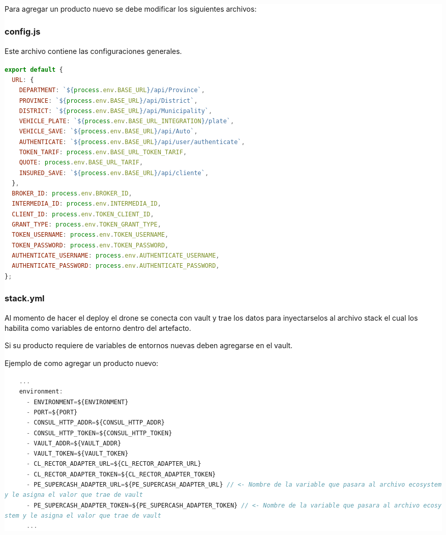 Para agregar un producto nuevo se debe modificar los siguientes archivos:

### config.js

Este archivo contiene las configuraciones generales.

```javascript
export default {
  URL: {
    DEPARTMENT: `${process.env.BASE_URL}/api/Province`,
    PROVINCE: `${process.env.BASE_URL}/api/District`,
    DISTRICT: `${process.env.BASE_URL}/api/Municipality`,
    VEHICLE_PLATE: `${process.env.BASE_URL_INTEGRATION}/plate`,
    VEHICLE_SAVE: `${process.env.BASE_URL}/api/Auto`,
    AUTHENTICATE: `${process.env.BASE_URL}/api/user/authenticate`,
    TOKEN_TARIF: process.env.BASE_URL_TOKEN_TARIF,
    QUOTE: process.env.BASE_URL_TARIF,
    INSURED_SAVE: `${process.env.BASE_URL}/api/cliente`,
  },
  BROKER_ID: process.env.BROKER_ID,
  INTERMEDIA_ID: process.env.INTERMEDIA_ID,
  CLIENT_ID: process.env.TOKEN_CLIENT_ID,
  GRANT_TYPE: process.env.TOKEN_GRANT_TYPE,
  TOKEN_USERNAME: process.env.TOKEN_USERNAME,
  TOKEN_PASSWORD: process.env.TOKEN_PASSWORD,
  AUTHENTICATE_USERNAME: process.env.AUTHENTICATE_USERNAME,
  AUTHENTICATE_PASSWORD: process.env.AUTHENTICATE_PASSWORD,
};
```

### stack.yml

Al momento de hacer el deploy el drone se conecta con vault y trae los datos para inyectarselos al archivo stack el cual los habilita como variables de entorno dentro del artefacto.

Si su producto requiere de variables de entornos nuevas deben agregarse en el vault.

Ejemplo de como agregar un producto nuevo:

```javascript
    ...
    environment:
      - ENVIRONMENT=${ENVIRONMENT}
      - PORT=${PORT}
      - CONSUL_HTTP_ADDR=${CONSUL_HTTP_ADDR}
      - CONSUL_HTTP_TOKEN=${CONSUL_HTTP_TOKEN}
      - VAULT_ADDR=${VAULT_ADDR}
      - VAULT_TOKEN=${VAULT_TOKEN}
      - CL_RECTOR_ADAPTER_URL=${CL_RECTOR_ADAPTER_URL}
      - CL_RECTOR_ADAPTER_TOKEN=${CL_RECTOR_ADAPTER_TOKEN}
      - PE_SUPERCASH_ADAPTER_URL=${PE_SUPERCASH_ADAPTER_URL} // <- Nombre de la variable que pasara al archivo ecosystem y le asigna el valor que trae de vault
      - PE_SUPERCASH_ADAPTER_TOKEN=${PE_SUPERCASH_ADAPTER_TOKEN} // <- Nombre de la variable que pasara al archivo ecosystem y le asigna el valor que trae de vault
      ...
```

